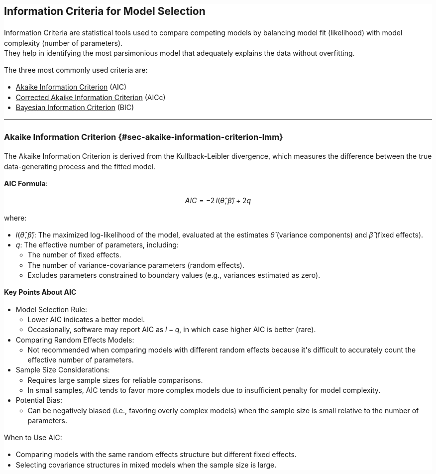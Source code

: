 ## Information Criteria for Model Selection

Information Criteria are statistical tools used to compare competing models by balancing model fit (likelihood) with model complexity (number of parameters).\
They help in identifying the most parsimonious model that adequately explains the data without overfitting.

The three most commonly used criteria are:

-   [Akaike Information Criterion](#sec-akaike-information-criterion-lmm) (AIC)
-   [Corrected Akaike Information Criterion](#sec-corrected-aic-lmm) (AICc)
-   [Bayesian Information Criterion](#sec-bayesian-information-criterion-lmm) (BIC)

------------------------------------------------------------------------

### Akaike Information Criterion {#sec-akaike-information-criterion-lmm}

The Akaike Information Criterion is derived from the Kullback-Leibler divergence, which measures the difference between the true data-generating process and the fitted model.

**AIC Formula**:

$$
AIC = -2 \, l(\hat{\theta}, \hat{\beta}) + 2q
$$

where:

-   $l(\hat{\theta}, \hat{\beta})$: The maximized log-likelihood of the model, evaluated at the estimates $\hat{\theta}$ (variance components) and $\hat{\beta}$ (fixed effects).
-   $q$: The effective number of parameters, including:
    -   The number of fixed effects.
    -   The number of variance-covariance parameters (random effects).
    -   Excludes parameters constrained to boundary values (e.g., variances estimated as zero).

**Key Points About AIC**

-   Model Selection Rule:
    -   Lower AIC indicates a better model.
    -   Occasionally, software may report AIC as $l - q$, in which case higher AIC is better (rare).
-   Comparing Random Effects Models:
    -   Not recommended when comparing models with different random effects because it's difficult to accurately count the effective number of parameters.
-   Sample Size Considerations:
    -   Requires large sample sizes for reliable comparisons.
    -   In small samples, AIC tends to favor more complex models due to insufficient penalty for model complexity.
-   Potential Bias:
    -   Can be negatively biased (i.e., favoring overly complex models) when the sample size is small relative to the number of parameters.

When to Use AIC:

-   Comparing models with the same random effects structure but different fixed effects.
-   Selecting covariance structures in mixed models when the sample size is large.
